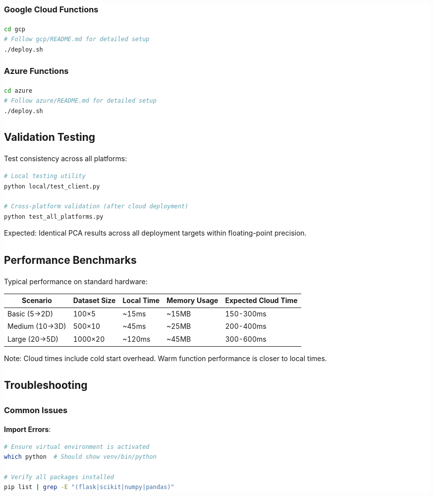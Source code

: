 ### Google Cloud Functions
```bash
cd gcp  
# Follow gcp/README.md for detailed setup
./deploy.sh
```

### Azure Functions
```bash
cd azure
# Follow azure/README.md for detailed setup  
./deploy.sh
```

## Validation Testing

Test consistency across all platforms:

```bash
# Local testing utility
python local/test_client.py

# Cross-platform validation (after cloud deployment)
python test_all_platforms.py
```

Expected: Identical PCA results across all deployment targets within floating-point precision.

## Performance Benchmarks

Typical performance on standard hardware:

| Scenario | Dataset Size | Local Time | Memory Usage | Expected Cloud Time |
|----------|-------------|------------|--------------|-------------------|
| Basic (5→2D) | 100×5 | ~15ms | ~15MB | 150-300ms |
| Medium (10→3D) | 500×10 | ~45ms | ~25MB | 200-400ms |
| Large (20→5D) | 1000×20 | ~120ms | ~45MB | 300-600ms |

Note: Cloud times include cold start overhead. Warm function performance is closer to local times.

## Troubleshooting

### Common Issues

**Import Errors**:
```bash
# Ensure virtual environment is activated
which python  # Should show venv/bin/python

# Verify all packages installed
pip list | grep -E "(flask|scikit|numpy|pandas)"
```

